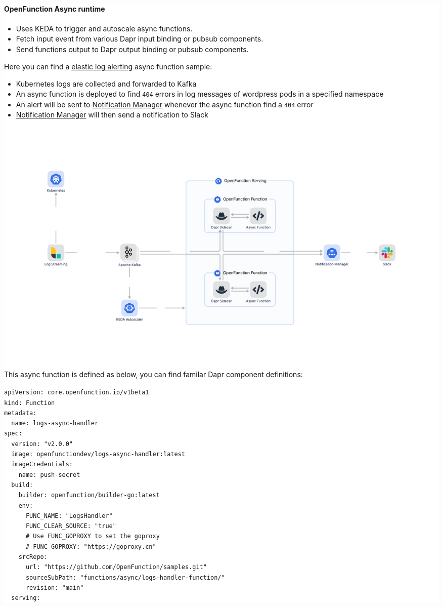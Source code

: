 #### OpenFunction Async runtime

- Uses KEDA to trigger and autoscale async functions.
- Fetch input event from various Dapr input binding or pubsub components.
- Send functions output to Dapr output binding or pubsub components.

Here you can find a [elastic log alerting](https://github.com/OpenFunction/samples/tree/main/functions/async/logs-handler-function) async function sample:

- Kubernetes logs are collected and forwarded to Kafka
- An async function is deployed to find `404` errors in log messages of wordpress pods in a specified namespace
- An alert will be sent to [Notification Manager](https://github.com/kubesphere/notification-manager) whenever the async function find a `404` error 
- [Notification Manager](https://github.com/kubesphere/notification-manager) will then send a notification to Slack

<div align=center><img src=elastic-log-processing.svg /></div>

This async function is defined as below, you can find familar Dapr component definitions:

```yaml=
apiVersion: core.openfunction.io/v1beta1
kind: Function
metadata:
  name: logs-async-handler
spec:
  version: "v2.0.0"
  image: openfunctiondev/logs-async-handler:latest
  imageCredentials:
    name: push-secret
  build:
    builder: openfunction/builder-go:latest
    env:
      FUNC_NAME: "LogsHandler"
      FUNC_CLEAR_SOURCE: "true"
      # Use FUNC_GOPROXY to set the goproxy
      # FUNC_GOPROXY: "https://goproxy.cn"
    srcRepo:
      url: "https://github.com/OpenFunction/samples.git"
      sourceSubPath: "functions/async/logs-handler-function/"
      revision: "main"
  serving:
```